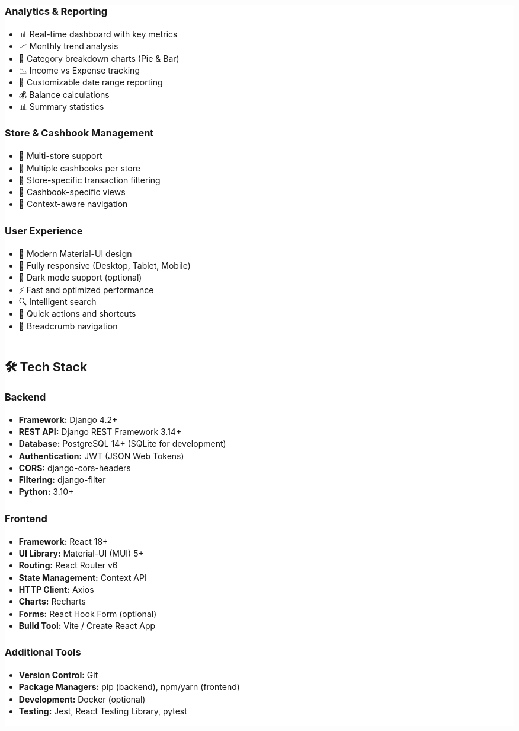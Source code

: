 ### Analytics & Reporting
- 📊 Real-time dashboard with key metrics
- 📈 Monthly trend analysis
- 🥧 Category breakdown charts (Pie & Bar)
- 📉 Income vs Expense tracking
- 📅 Customizable date range reporting
- 💰 Balance calculations
- 📊 Summary statistics

### Store & Cashbook Management
- 🏪 Multi-store support
- 💼 Multiple cashbooks per store
- 🔄 Store-specific transaction filtering
- 📱 Cashbook-specific views
- 🎯 Context-aware navigation

### User Experience
- 🎨 Modern Material-UI design
- 📱 Fully responsive (Desktop, Tablet, Mobile)
- 🌙 Dark mode support (optional)
- ⚡ Fast and optimized performance
- 🔍 Intelligent search
- 🎯 Quick actions and shortcuts
- 📌 Breadcrumb navigation

---

## 🛠️ Tech Stack

### Backend
- **Framework:** Django 4.2+
- **REST API:** Django REST Framework 3.14+
- **Database:** PostgreSQL 14+ (SQLite for development)
- **Authentication:** JWT (JSON Web Tokens)
- **CORS:** django-cors-headers
- **Filtering:** django-filter
- **Python:** 3.10+

### Frontend
- **Framework:** React 18+
- **UI Library:** Material-UI (MUI) 5+
- **Routing:** React Router v6
- **State Management:** Context API
- **HTTP Client:** Axios
- **Charts:** Recharts
- **Forms:** React Hook Form (optional)
- **Build Tool:** Vite / Create React App

### Additional Tools
- **Version Control:** Git
- **Package Managers:** pip (backend), npm/yarn (frontend)
- **Development:** Docker (optional)
- **Testing:** Jest, React Testing Library, pytest

---